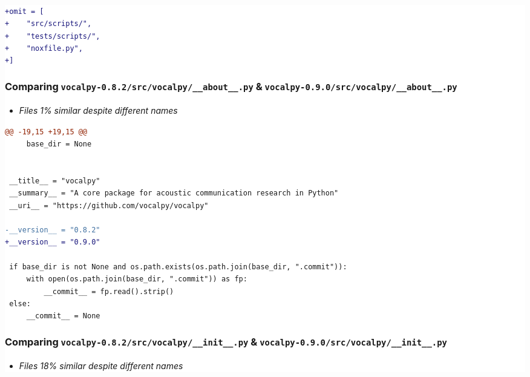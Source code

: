 ```diff
+omit = [
+    "src/scripts/",
+    "tests/scripts/",
+    "noxfile.py",
+]
```

### Comparing `vocalpy-0.8.2/src/vocalpy/__about__.py` & `vocalpy-0.9.0/src/vocalpy/__about__.py`

 * *Files 1% similar despite different names*

```diff
@@ -19,15 +19,15 @@
     base_dir = None
 
 
 __title__ = "vocalpy"
 __summary__ = "A core package for acoustic communication research in Python"
 __uri__ = "https://github.com/vocalpy/vocalpy"
 
-__version__ = "0.8.2"
+__version__ = "0.9.0"
 
 if base_dir is not None and os.path.exists(os.path.join(base_dir, ".commit")):
     with open(os.path.join(base_dir, ".commit")) as fp:
         __commit__ = fp.read().strip()
 else:
     __commit__ = None
```

### Comparing `vocalpy-0.8.2/src/vocalpy/__init__.py` & `vocalpy-0.9.0/src/vocalpy/__init__.py`

 * *Files 18% similar despite different names*


